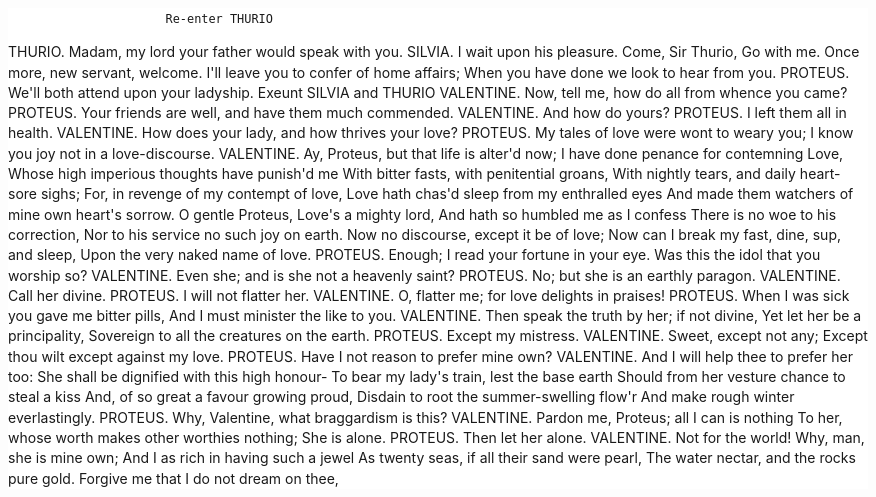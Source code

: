                           Re-enter THURIO

  THURIO. Madam, my lord your father would speak with you.
  SILVIA. I wait upon his pleasure. Come, Sir Thurio,
    Go with me. Once more, new servant, welcome.
    I'll leave you to confer of home affairs;
    When you have done we look to hear from you.
  PROTEUS. We'll both attend upon your ladyship.
                                        Exeunt SILVIA and THURIO
  VALENTINE. Now, tell me, how do all from whence you came?
  PROTEUS. Your friends are well, and have them much commended.
  VALENTINE. And how do yours?
  PROTEUS. I left them all in health.
  VALENTINE. How does your lady, and how thrives your love?
  PROTEUS. My tales of love were wont to weary you;
    I know you joy not in a love-discourse.
  VALENTINE. Ay, Proteus, but that life is alter'd now;
    I have done penance for contemning Love,
    Whose high imperious thoughts have punish'd me
    With bitter fasts, with penitential groans,
    With nightly tears, and daily heart-sore sighs;
    For, in revenge of my contempt of love,
    Love hath chas'd sleep from my enthralled eyes
    And made them watchers of mine own heart's sorrow.
    O gentle Proteus, Love's a mighty lord,
    And hath so humbled me as I confess
    There is no woe to his correction,
    Nor to his service no such joy on earth.
    Now no discourse, except it be of love;
    Now can I break my fast, dine, sup, and sleep,
    Upon the very naked name of love.
  PROTEUS. Enough; I read your fortune in your eye.
    Was this the idol that you worship so?
  VALENTINE. Even she; and is she not a heavenly saint?
  PROTEUS. No; but she is an earthly paragon.
  VALENTINE. Call her divine.
  PROTEUS. I will not flatter her.
  VALENTINE. O, flatter me; for love delights in praises!
  PROTEUS. When I was sick you gave me bitter pills,
    And I must minister the like to you.
  VALENTINE. Then speak the truth by her; if not divine,
    Yet let her be a principality,
    Sovereign to all the creatures on the earth.
  PROTEUS. Except my mistress.
  VALENTINE. Sweet, except not any;
    Except thou wilt except against my love.
  PROTEUS. Have I not reason to prefer mine own?
  VALENTINE. And I will help thee to prefer her too:
    She shall be dignified with this high honour-
    To bear my lady's train, lest the base earth
    Should from her vesture chance to steal a kiss
    And, of so great a favour growing proud,
    Disdain to root the summer-swelling flow'r
    And make rough winter everlastingly.
  PROTEUS. Why, Valentine, what braggardism is this?
  VALENTINE. Pardon me, Proteus; all I can is nothing
    To her, whose worth makes other worthies nothing;
    She is alone.
  PROTEUS. Then let her alone.
  VALENTINE. Not for the world! Why, man, she is mine own;
    And I as rich in having such a jewel
    As twenty seas, if all their sand were pearl,
    The water nectar, and the rocks pure gold.
    Forgive me that I do not dream on thee,